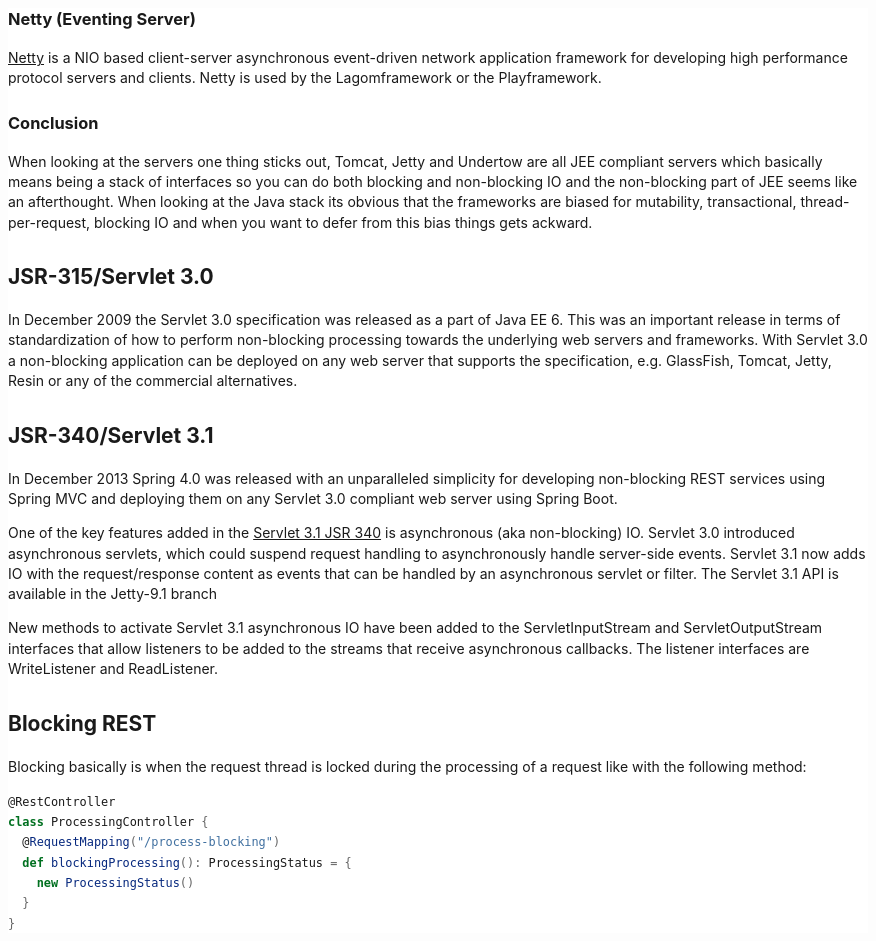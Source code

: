 ### Netty (Eventing Server)
[Netty](http://netty.io/) is a NIO based client-server asynchronous event-driven network application framework for
developing high performance protocol servers and clients. Netty is used by the Lagomframework or the Playframework.

### Conclusion
When looking at the servers one thing sticks out, Tomcat, Jetty and Undertow are all JEE compliant servers which basically means
being a stack of interfaces so you can do both blocking and non-blocking IO and the non-blocking part of JEE seems like an
afterthought. When looking at the Java stack its obvious that the frameworks are biased for mutability, transactional, thread-per-request,
blocking IO and when you want to defer from this bias things gets ackward.

## JSR-315/Servlet 3.0
In December 2009 the Servlet 3.0 specification was released as a part of Java EE 6. This was an important release
in terms of standardization of how to perform non-blocking processing towards the underlying web servers and frameworks.
With Servlet 3.0 a non-blocking application can be deployed on any web server that supports the specification,
e.g. GlassFish, Tomcat, Jetty, Resin or any of the commercial alternatives.

## JSR-340/Servlet 3.1
In December 2013 Spring 4.0 was released with an unparalleled simplicity for developing non-blocking REST services
using Spring MVC and deploying them on any Servlet 3.0 compliant web server using Spring Boot.

One of the key features added in the [Servlet 3.1 JSR 340](http://jcp.org/en/jsr/detail?id=340) is asynchronous
(aka non-blocking) IO. Servlet 3.0 introduced asynchronous servlets, which could suspend request handling to
asynchronously handle server-side events. Servlet 3.1 now adds IO with the request/response content as events
that can be handled by an asynchronous servlet or filter. The Servlet 3.1 API is available in the Jetty-9.1 branch

New methods to activate Servlet 3.1 asynchronous IO have been added to the ServletInputStream and ServletOutputStream
interfaces that allow listeners to be added to the streams that receive asynchronous callbacks.
The listener interfaces are WriteListener and ReadListener.

## Blocking REST
Blocking basically is when the request thread is locked during the processing of a request like with the following method:

```scala
@RestController
class ProcessingController {
  @RequestMapping("/process-blocking")
  def blockingProcessing(): ProcessingStatus = {
    new ProcessingStatus()
  }
}
```
